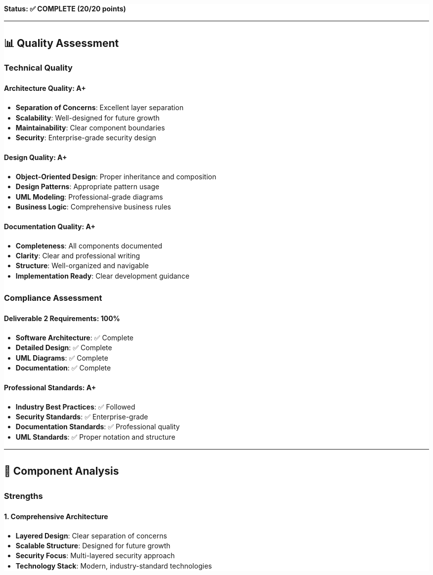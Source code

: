 **Status: ✅ COMPLETE (20/20 points)**

---

## 📊 Quality Assessment

### **Technical Quality**

#### **Architecture Quality: A+**
- **Separation of Concerns**: Excellent layer separation
- **Scalability**: Well-designed for future growth
- **Maintainability**: Clear component boundaries
- **Security**: Enterprise-grade security design

#### **Design Quality: A+**
- **Object-Oriented Design**: Proper inheritance and composition
- **Design Patterns**: Appropriate pattern usage
- **UML Modeling**: Professional-grade diagrams
- **Business Logic**: Comprehensive business rules

#### **Documentation Quality: A+**
- **Completeness**: All components documented
- **Clarity**: Clear and professional writing
- **Structure**: Well-organized and navigable
- **Implementation Ready**: Clear development guidance

### **Compliance Assessment**

#### **Deliverable 2 Requirements: 100%**
- **Software Architecture**: ✅ Complete
- **Detailed Design**: ✅ Complete
- **UML Diagrams**: ✅ Complete
- **Documentation**: ✅ Complete

#### **Professional Standards: A+**
- **Industry Best Practices**: ✅ Followed
- **Security Standards**: ✅ Enterprise-grade
- **Documentation Standards**: ✅ Professional quality
- **UML Standards**: ✅ Proper notation and structure

---

## 🎯 Component Analysis

### **Strengths**

#### **1. Comprehensive Architecture**
- **Layered Design**: Clear separation of concerns
- **Scalable Structure**: Designed for future growth
- **Security Focus**: Multi-layered security approach
- **Technology Stack**: Modern, industry-standard technologies
